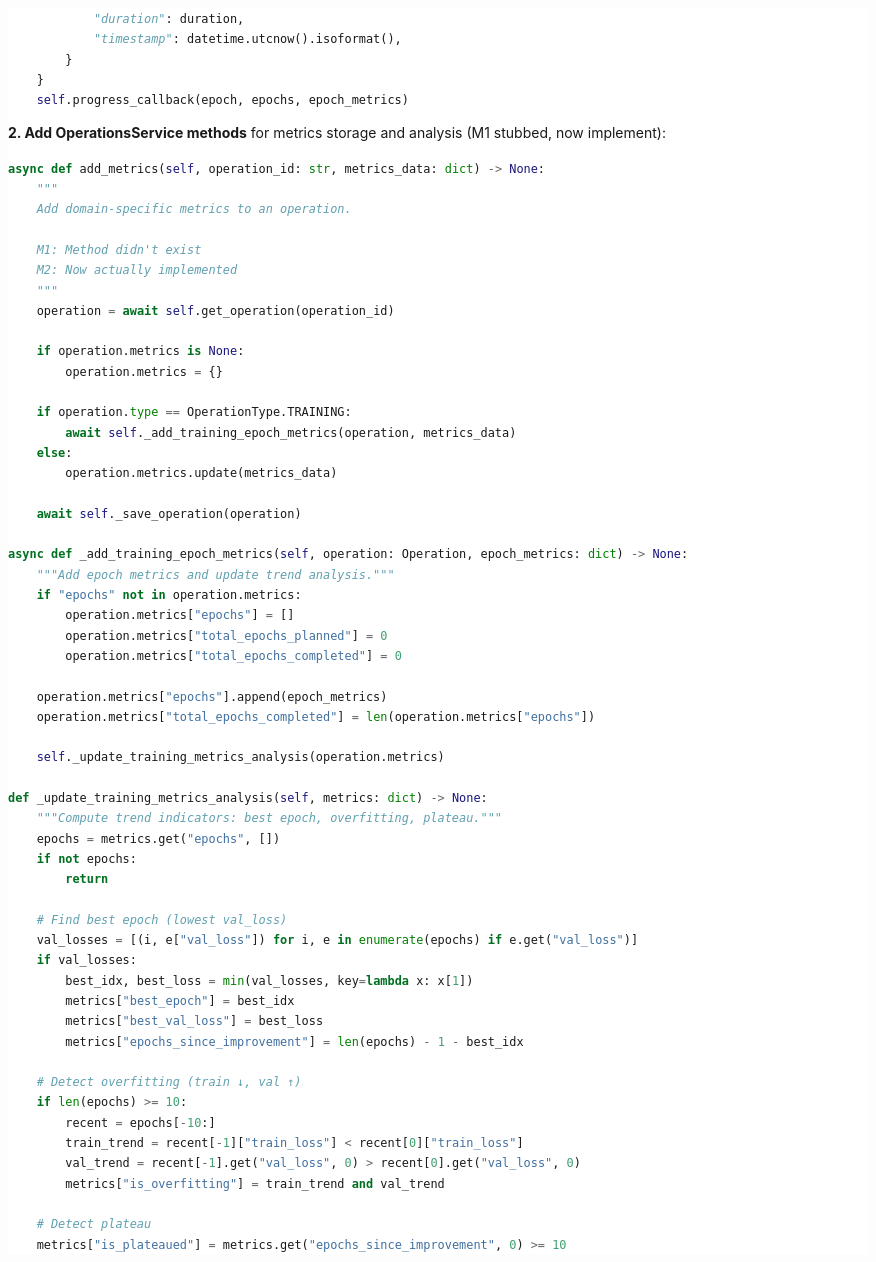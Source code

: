 ```python
            "duration": duration,
            "timestamp": datetime.utcnow().isoformat(),
        }
    }
    self.progress_callback(epoch, epochs, epoch_metrics)
```

**2. Add OperationsService methods** for metrics storage and analysis (M1 stubbed, now implement):

```python
async def add_metrics(self, operation_id: str, metrics_data: dict) -> None:
    """
    Add domain-specific metrics to an operation.

    M1: Method didn't exist
    M2: Now actually implemented
    """
    operation = await self.get_operation(operation_id)

    if operation.metrics is None:
        operation.metrics = {}

    if operation.type == OperationType.TRAINING:
        await self._add_training_epoch_metrics(operation, metrics_data)
    else:
        operation.metrics.update(metrics_data)

    await self._save_operation(operation)

async def _add_training_epoch_metrics(self, operation: Operation, epoch_metrics: dict) -> None:
    """Add epoch metrics and update trend analysis."""
    if "epochs" not in operation.metrics:
        operation.metrics["epochs"] = []
        operation.metrics["total_epochs_planned"] = 0
        operation.metrics["total_epochs_completed"] = 0

    operation.metrics["epochs"].append(epoch_metrics)
    operation.metrics["total_epochs_completed"] = len(operation.metrics["epochs"])

    self._update_training_metrics_analysis(operation.metrics)

def _update_training_metrics_analysis(self, metrics: dict) -> None:
    """Compute trend indicators: best epoch, overfitting, plateau."""
    epochs = metrics.get("epochs", [])
    if not epochs:
        return

    # Find best epoch (lowest val_loss)
    val_losses = [(i, e["val_loss"]) for i, e in enumerate(epochs) if e.get("val_loss")]
    if val_losses:
        best_idx, best_loss = min(val_losses, key=lambda x: x[1])
        metrics["best_epoch"] = best_idx
        metrics["best_val_loss"] = best_loss
        metrics["epochs_since_improvement"] = len(epochs) - 1 - best_idx

    # Detect overfitting (train ↓, val ↑)
    if len(epochs) >= 10:
        recent = epochs[-10:]
        train_trend = recent[-1]["train_loss"] < recent[0]["train_loss"]
        val_trend = recent[-1].get("val_loss", 0) > recent[0].get("val_loss", 0)
        metrics["is_overfitting"] = train_trend and val_trend

    # Detect plateau
    metrics["is_plateaued"] = metrics.get("epochs_since_improvement", 0) >= 10
```